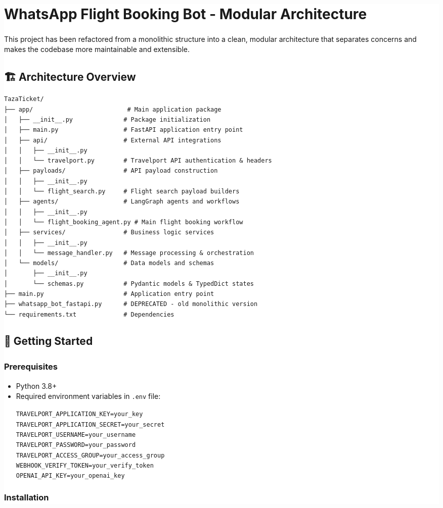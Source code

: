 # WhatsApp Flight Booking Bot - Modular Architecture

This project has been refactored from a monolithic structure into a clean, modular architecture that separates concerns and makes the codebase more maintainable and extensible.

## 🏗️ Architecture Overview

```
TazaTicket/
├── app/                          # Main application package
│   ├── __init__.py              # Package initialization
│   ├── main.py                  # FastAPI application entry point
│   ├── api/                     # External API integrations
│   │   ├── __init__.py
│   │   └── travelport.py        # Travelport API authentication & headers
│   ├── payloads/                # API payload construction
│   │   ├── __init__.py
│   │   └── flight_search.py     # Flight search payload builders
│   ├── agents/                  # LangGraph agents and workflows
│   │   ├── __init__.py
│   │   └── flight_booking_agent.py # Main flight booking workflow
│   ├── services/                # Business logic services
│   │   ├── __init__.py
│   │   └── message_handler.py   # Message processing & orchestration
│   └── models/                  # Data models and schemas
│       ├── __init__.py
│       └── schemas.py           # Pydantic models & TypedDict states
├── main.py                      # Application entry point
├── whatsapp_bot_fastapi.py      # DEPRECATED - old monolithic version
└── requirements.txt             # Dependencies
```

## 🚀 Getting Started

### Prerequisites

- Python 3.8+
- Required environment variables in `.env` file:
  ```
  TRAVELPORT_APPLICATION_KEY=your_key
  TRAVELPORT_APPLICATION_SECRET=your_secret
  TRAVELPORT_USERNAME=your_username
  TRAVELPORT_PASSWORD=your_password
  TRAVELPORT_ACCESS_GROUP=your_access_group
  WEBHOOK_VERIFY_TOKEN=your_verify_token
  OPENAI_API_KEY=your_openai_key
  ```

### Installation
